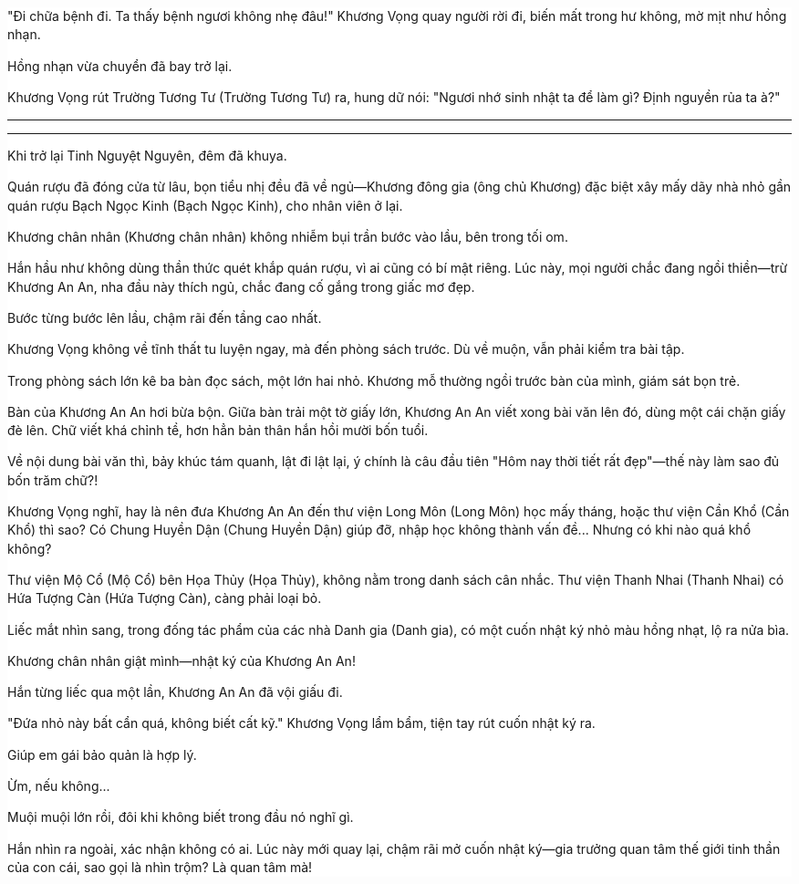 "Đi chữa bệnh đi. Ta thấy bệnh ngươi không nhẹ đâu!" Khương Vọng quay người rời đi, biến mất trong hư không, mờ mịt như hồng nhạn.

Hồng nhạn vừa chuyển đã bay trở lại.

Khương Vọng rút Trường Tương Tư (Trường Tương Tư) ra, hung dữ nói: "Ngươi nhớ sinh nhật ta để làm gì? Định nguyền rủa ta à?"

------------

-----------------------

Khi trở lại Tinh Nguyệt Nguyên, đêm đã khuya.

Quán rượu đã đóng cửa từ lâu, bọn tiểu nhị đều đã về ngủ—Khương đông gia (ông chủ Khương) đặc biệt xây mấy dãy nhà nhỏ gần quán rượu Bạch Ngọc Kinh (Bạch Ngọc Kinh), cho nhân viên ở lại.

Khương chân nhân (Khương chân nhân) không nhiễm bụi trần bước vào lầu, bên trong tối om.

Hắn hầu như không dùng thần thức quét khắp quán rượu, vì ai cũng có bí mật riêng. Lúc này, mọi người chắc đang ngồi thiền—trừ Khương An An, nha đầu này thích ngủ, chắc đang cố gắng trong giấc mơ đẹp.

Bước từng bước lên lầu, chậm rãi đến tầng cao nhất.

Khương Vọng không về tĩnh thất tu luyện ngay, mà đến phòng sách trước. Dù về muộn, vẫn phải kiểm tra bài tập.

Trong phòng sách lớn kê ba bàn đọc sách, một lớn hai nhỏ. Khương mỗ thường ngồi trước bàn của mình, giám sát bọn trẻ.

Bàn của Khương An An hơi bừa bộn. Giữa bàn trải một tờ giấy lớn, Khương An An viết xong bài văn lên đó, dùng một cái chặn giấy đè lên. Chữ viết khá chỉnh tề, hơn hẳn bản thân hắn hồi mười bốn tuổi.

Về nội dung bài văn thì, bảy khúc tám quanh, lật đi lật lại, ý chính là câu đầu tiên "Hôm nay thời tiết rất đẹp"—thế này làm sao đủ bốn trăm chữ?!

Khương Vọng nghĩ, hay là nên đưa Khương An An đến thư viện Long Môn (Long Môn) học mấy tháng, hoặc thư viện Cần Khổ (Cần Khổ) thì sao? Có Chung Huyền Dận (Chung Huyền Dận) giúp đỡ, nhập học không thành vấn đề... Nhưng có khi nào quá khổ không?

Thư viện Mộ Cổ (Mộ Cổ) bên Họa Thủy (Họa Thủy), không nằm trong danh sách cân nhắc. Thư viện Thanh Nhai (Thanh Nhai) có Hứa Tượng Càn (Hứa Tượng Càn), càng phải loại bỏ.

Liếc mắt nhìn sang, trong đống tác phẩm của các nhà Danh gia (Danh gia), có một cuốn nhật ký nhỏ màu hồng nhạt, lộ ra nửa bìa.

Khương chân nhân giật mình—nhật ký của Khương An An!

Hắn từng liếc qua một lần, Khương An An đã vội giấu đi.

"Đứa nhỏ này bất cẩn quá, không biết cất kỹ." Khương Vọng lẩm bẩm, tiện tay rút cuốn nhật ký ra.

Giúp em gái bảo quản là hợp lý.

Ừm, nếu không...

Muội muội lớn rồi, đôi khi không biết trong đầu nó nghĩ gì.

Hắn nhìn ra ngoài, xác nhận không có ai. Lúc này mới quay lại, chậm rãi mở cuốn nhật ký—gia trưởng quan tâm thế giới tinh thần của con cái, sao gọi là nhìn trộm? Là quan tâm mà!
